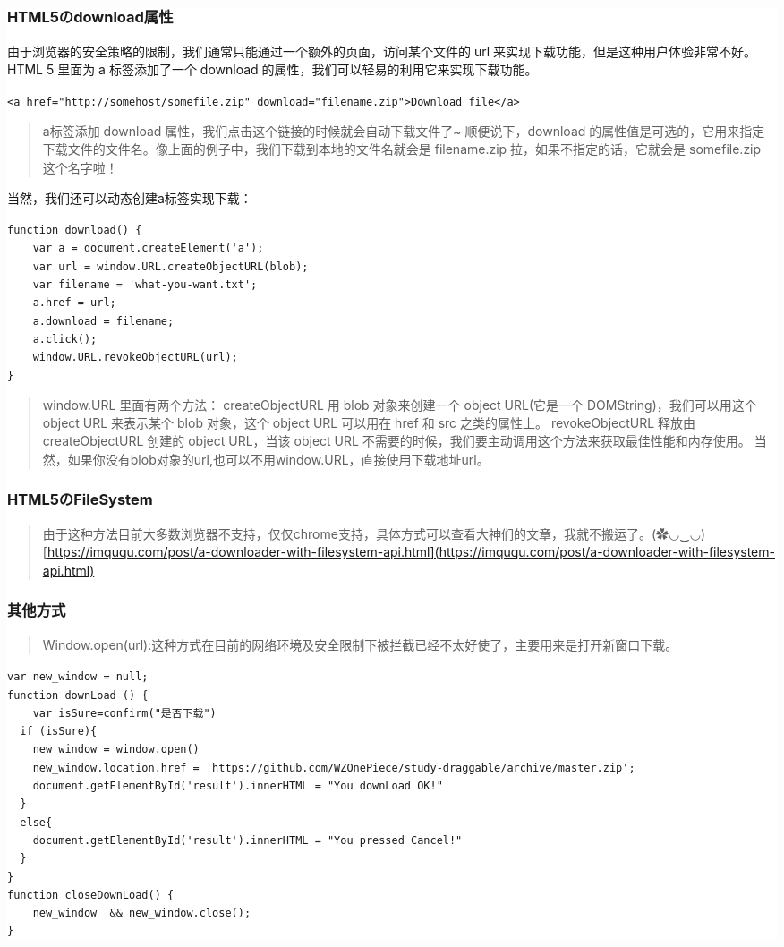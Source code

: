 ### HTML5のdownload属性 ###

由于浏览器的安全策略的限制，我们通常只能通过一个额外的页面，访问某个文件的 url 来实现下载功能，但是这种用户体验非常不好。HTML 5 里面为 a 标签添加了一个 download 的属性，我们可以轻易的利用它来实现下载功能。

    <a href="http://somehost/somefile.zip" download="filename.zip">Download file</a>
> a标签添加 download 属性，我们点击这个链接的时候就会自动下载文件了~
顺便说下，download 的属性值是可选的，它用来指定下载文件的文件名。像上面的例子中，我们下载到本地的文件名就会是 filename.zip 拉，如果不指定的话，它就会是 somefile.zip 这个名字啦！

当然，我们还可以动态创建a标签实现下载：

    function download() {
        var a = document.createElement('a');
        var url = window.URL.createObjectURL(blob);
        var filename = 'what-you-want.txt';
        a.href = url;
        a.download = filename;
        a.click();
        window.URL.revokeObjectURL(url);
    }

> window.URL 里面有两个方法：
createObjectURL 用 blob 对象来创建一个 object URL(它是一个 DOMString)，我们可以用这个 object URL 来表示某个 blob 对象，这个 object URL 可以用在 href 和 src 之类的属性上。
revokeObjectURL 释放由 createObjectURL 创建的 object URL，当该 object URL 不需要的时候，我们要主动调用这个方法来获取最佳性能和内存使用。
>当然，如果你没有blob对象的url,也可以不用window.URL，直接使用下载地址url。

### HTML5のFileSystem ###

> 由于这种方法目前大多数浏览器不支持，仅仅chrome支持，具体方式可以查看大神们的文章，我就不搬运了。(✿◡‿◡)
> [https://imququ.com/post/a-downloader-with-filesystem-api.html](https://imququ.com/post/a-downloader-with-filesystem-api.html)


### 其他方式 ###
>Window.open(url):这种方式在目前的网络环境及安全限制下被拦截已经不太好使了，主要用来是打开新窗口下载。

    var new_window = null;
	function downLoad () {
		var isSure=confirm("是否下载")
	  if (isSure){
	  	new_window = window.open()
	  	new_window.location.href = 'https://github.com/WZOnePiece/study-draggable/archive/master.zip';
	    document.getElementById('result').innerHTML = "You downLoad OK!"
	  }
	  else{
	    document.getElementById('result').innerHTML = "You pressed Cancel!"
	  }
	}
	function closeDownLoad() {
		new_window  && new_window.close();
	}
	